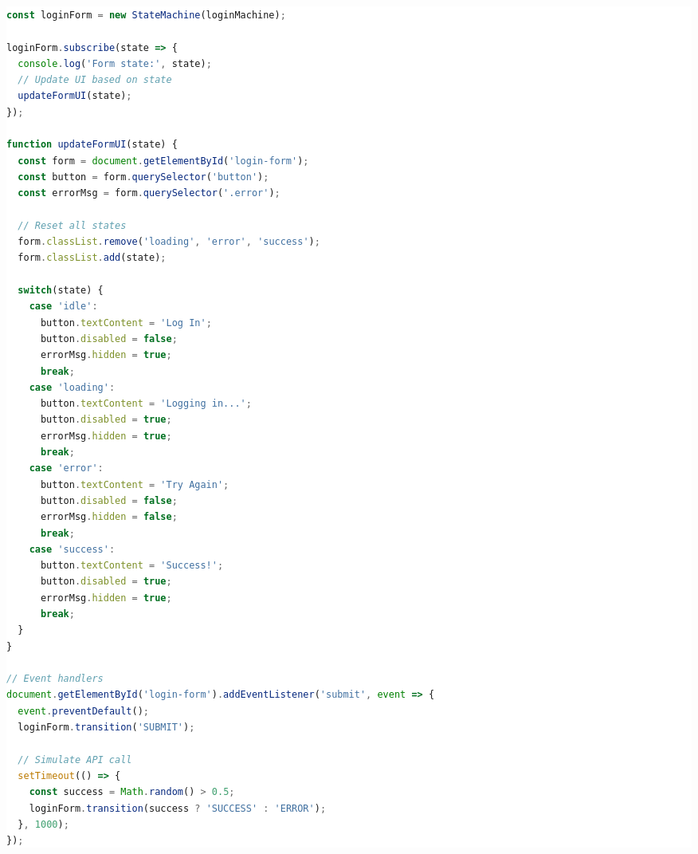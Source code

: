 ```javascript
const loginForm = new StateMachine(loginMachine);

loginForm.subscribe(state => {
  console.log('Form state:', state);
  // Update UI based on state
  updateFormUI(state);
});

function updateFormUI(state) {
  const form = document.getElementById('login-form');
  const button = form.querySelector('button');
  const errorMsg = form.querySelector('.error');
  
  // Reset all states
  form.classList.remove('loading', 'error', 'success');
  form.classList.add(state);
  
  switch(state) {
    case 'idle':
      button.textContent = 'Log In';
      button.disabled = false;
      errorMsg.hidden = true;
      break;
    case 'loading':
      button.textContent = 'Logging in...';
      button.disabled = true;
      errorMsg.hidden = true;
      break;
    case 'error':
      button.textContent = 'Try Again';
      button.disabled = false;
      errorMsg.hidden = false;
      break;
    case 'success':
      button.textContent = 'Success!';
      button.disabled = true;
      errorMsg.hidden = true;
      break;
  }
}

// Event handlers
document.getElementById('login-form').addEventListener('submit', event => {
  event.preventDefault();
  loginForm.transition('SUBMIT');
  
  // Simulate API call
  setTimeout(() => {
    const success = Math.random() > 0.5;
    loginForm.transition(success ? 'SUCCESS' : 'ERROR');
  }, 1000);
});
```

